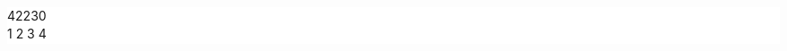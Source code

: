 <path d="M49 24.5 C49 25.92, 48.87 27.36, 48.63 28.75 C48.38 30.15, 48.01 31.55, 47.52 32.88 C47.04 34.21, 46.43 35.52, 45.72 36.75 C45.01 37.98, 44.18 39.16, 43.27 40.25 C42.36 41.33, 41.33 42.36, 40.25 43.27 C39.16 44.18, 37.98 45.01, 36.75 45.72 C35.52 46.43, 34.21 47.04, 32.88 47.52 C31.55 48.01, 30.15 48.38, 28.75 48.63 C27.36 48.87, 25.92 49, 24.5 49 C23.08 49, 21.64 48.87, 20.25 48.63 C18.85 48.38, 17.45 48.01, 16.12 47.52 C14.79 47.04, 13.48 46.43, 12.25 45.72 C11.02 45.01, 9.84 44.18, 8.75 43.27 C7.67 42.36, 6.64 41.33, 5.73 40.25 C4.82 39.16, 3.99 37.98, 3.28 36.75 C2.57 35.52, 1.96 34.21, 1.48 32.88 C0.99 31.55, 0.62 30.15, 0.37 28.75 C0.13 27.36, 0 25.92, 0 24.5 C0 23.08, 0.13 21.64, 0.37 20.25 C0.62 18.85, 0.99 17.45, 1.48 16.12 C1.96 14.79, 2.57 13.48, 3.28 12.25 C3.99 11.02, 4.82 9.84, 5.73 8.75 C6.64 7.67, 7.67 6.64, 8.75 5.73 C9.84 4.82, 11.02 3.99, 12.25 3.28 C13.48 2.57, 14.79 1.96, 16.12 1.48 C17.45 0.99, 18.85 0.62, 20.25 0.37 C21.64 0.13, 23.08 0, 24.5 0 C25.92 0, 27.36 0.13, 28.75 0.37 C30.15 0.62, 31.55 0.99, 32.88 1.48 C34.21 1.96, 35.52 2.57, 36.75 3.28 C37.98 3.99, 39.16 4.82, 40.25 5.73 C41.33 6.64, 42.36 7.67, 43.27 8.75 C44.18 9.84, 45.01 11.02, 45.72 12.25 C46.43 13.48, 47.04 14.79, 47.52 16.12 C48.01 17.45, 48.38 18.85, 48.63 20.25 C48.87 21.64, 48.94 23.79, 49 24.5 C49.06 25.21, 49.06 23.79, 49 24.5" stroke="#000000" stroke-width="2" fill="none"></path></g><g transform="translate(478.697229158975 171.86370329941838) rotate(0 12 11.5)"><text x="12" y="18" font-family="Helvetica, Segoe UI Emoji" font-size="20px" fill="#000000" text-anchor="middle" style="white-space: pre;" direction="ltr">42</text></g><g stroke-linecap="round"><g transform="translate(421.07337066401624 183.0495930789466) rotate(0 22.07895930511677 0.000376121621115999)"><path d="M0 0 C7.36 0, 36.8 0, 44.16 0 M0 0 C7.36 0, 36.8 0, 44.16 0" stroke="#000000" stroke-width="2" fill="none"></path></g><g transform="translate(421.07337066401624 183.0495930789466) rotate(0 22.07895930511677 0.000376121621115999)"><path d="M44.16 0 L30.56 6.34 L30.56 -6.34 L44.16 0" stroke="none" stroke-width="0" fill="#000000" fill-rule="evenodd"></path><path d="M44.16 0 C41.23 1.37, 38.3 2.73, 30.56 6.34 M44.16 0 C40.32 1.79, 36.48 3.58, 30.56 6.34 M30.56 6.34 C30.56 3.06, 30.56 -0.22, 30.56 -6.34 M30.56 6.34 C30.56 1.83, 30.56 -2.69, 30.56 -6.34 M30.56 -6.34 C35.33 -4.12, 40.1 -1.89, 44.16 0 M30.56 -6.34 C35.04 -4.25, 39.52 -2.16, 44.16 0 M44.16 0 C44.16 0, 44.16 0, 44.16 0 M44.16 0 C44.16 0, 44.16 0, 44.16 0" stroke="#000000" stroke-width="2" fill="none"></path></g></g><g stroke-linecap="round" transform="translate(561.0041985447783 158.31641842469526) rotate(0 24.5 24.5)"><path d="M49 24.5 C49 25.92, 48.87 27.36, 48.63 28.75 C48.38 30.15, 48.01 31.55, 47.52 32.88 C47.04 34.21, 46.43 35.52, 45.72 36.75 C45.01 37.98, 44.18 39.16, 43.27 40.25 C42.36 41.33, 41.33 42.36, 40.25 43.27 C39.16 44.18, 37.98 45.01, 36.75 45.72 C35.52 46.43, 34.21 47.04, 32.88 47.52 C31.55 48.01, 30.15 48.38, 28.75 48.63 C27.36 48.87, 25.92 49, 24.5 49 C23.08 49, 21.64 48.87, 20.25 48.63 C18.85 48.38, 17.45 48.01, 16.12 47.52 C14.79 47.04, 13.48 46.43, 12.25 45.72 C11.02 45.01, 9.84 44.18, 8.75 43.27 C7.67 42.36, 6.64 41.33, 5.73 40.25 C4.82 39.16, 3.99 37.98, 3.28 36.75 C2.57 35.52, 1.96 34.21, 1.48 32.88 C0.99 31.55, 0.62 30.15, 0.37 28.75 C0.13 27.36, 0 25.92, 0 24.5 C0 23.08, 0.13 21.64, 0.37 20.25 C0.62 18.85, 0.99 17.45, 1.48 16.12 C1.96 14.79, 2.57 13.48, 3.28 12.25 C3.99 11.02, 4.82 9.84, 5.73 8.75 C6.64 7.67, 7.67 6.64, 8.75 5.73 C9.84 4.82, 11.02 3.99, 12.25 3.28 C13.48 2.57, 14.79 1.96, 16.12 1.48 C17.45 0.99, 18.85 0.62, 20.25 0.37 C21.64 0.13, 23.08 0, 24.5 0 C25.92 0, 27.36 0.13, 28.75 0.37 C30.15 0.62, 31.55 0.99, 32.88 1.48 C34.21 1.96, 35.52 2.57, 36.75 3.28 C37.98 3.99, 39.16 4.82, 40.25 5.73 C41.33 6.64, 42.36 7.67, 43.27 8.75 C44.18 9.84, 45.01 11.02, 45.72 12.25 C46.43 13.48, 47.04 14.79, 47.52 16.12 C48.01 17.45, 48.38 18.85, 48.63 20.25 C48.87 21.64, 48.94 23.79, 49 24.5 C49.06 25.21, 49.06 23.79, 49 24.5" stroke="#000000" stroke-width="2" fill="none"></path></g><g transform="translate(573.5041985447783 171.31641842469526) rotate(0 12 11.5)"><text x="12" y="18" font-family="Helvetica, Segoe UI Emoji" font-size="20px" fill="#000000" text-anchor="middle" style="white-space: pre;" direction="ltr">23</text></g><g stroke-linecap="round"><g transform="translate(516.1946238215874 182.50023742014446) rotate(0 21.92182211819636 0.0010301032409643085)"><path d="M0 0 C7.31 0, 36.54 0, 43.84 0 M0 0 C7.31 0, 36.54 0, 43.84 0" stroke="#000000" stroke-width="2" fill="none"></path></g><g transform="translate(516.1946238215874 182.50023742014446) rotate(0 21.92182211819636 0.0010301032409643085)"><path d="M43.84 0 L30.25 6.34 L30.25 -6.34 L43.84 0" stroke="none" stroke-width="0" fill="#000000" fill-rule="evenodd"></path><path d="M43.84 0 C40.55 1.54, 37.26 3.07, 30.25 6.34 M43.84 0 C39.28 2.13, 34.72 4.26, 30.25 6.34 M30.25 6.34 C30.25 3.65, 30.25 0.96, 30.25 -6.34 M30.25 6.34 C30.25 1.96, 30.25 -2.42, 30.25 -6.34 M30.25 -6.34 C34.76 -4.24, 39.26 -2.13, 43.84 0 M30.25 -6.34 C34.17 -4.51, 38.1 -2.68, 43.84 0 M43.84 0 C43.84 0, 43.84 0, 43.84 0 M43.84 0 C43.84 0, 43.84 0, 43.84 0" stroke="#000000" stroke-width="2" fill="none"></path></g></g><g transform="translate(102.04561038230668 227.73357536090225) rotate(0 245.5 11.5)"><text x="0" y="18" font-family="Helvetica, Segoe UI Emoji" font-size="20px" fill="#c92a2a" text-anchor="start" style="white-space: pre;" direction="ltr">0               1               2                3               4